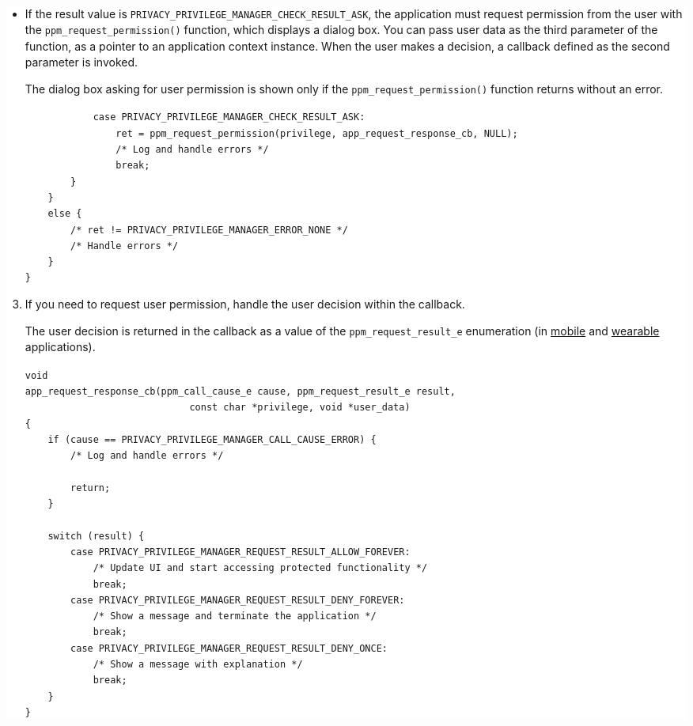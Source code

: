    - If the result value is `PRIVACY_PRIVILEGE_MANAGER_CHECK_RESULT_ASK`, the application must request permission from the user with the `ppm_request_permission()` function, which displays a dialog box. You can pass user data as the third parameter of the function, as a pointer to an application context instance. When the user makes a decision, a callback defined as the second parameter is invoked.

     The dialog box asking for user permission is shown only if the `ppm_request_permission()` function returns without an error.

     ```
                 case PRIVACY_PRIVILEGE_MANAGER_CHECK_RESULT_ASK:
                     ret = ppm_request_permission(privilege, app_request_response_cb, NULL);
                     /* Log and handle errors */
                     break;
             }
         }
         else {
             /* ret != PRIVACY_PRIVILEGE_MANAGER_ERROR_NONE */
             /* Handle errors */
         }
     }
     ```

3. If you need to request user permission, handle the user decision within the callback.

   The user decision is returned in the callback as a value of the `ppm_request_result_e` enumeration (in [mobile](../../api/mobile/latest/group__CAPI__PRIVACY__PRIVILEGE__MANAGER__MODULE.html#ga0be419f8be0a398fd6e9af29f9c3e29b) and [wearable](../../api/wearable/latest/group__CAPI__PRIVACY__PRIVILEGE__MANAGER__MODULE.html#ga0be419f8be0a398fd6e9af29f9c3e29b) applications).

   ```
   void
   app_request_response_cb(ppm_call_cause_e cause, ppm_request_result_e result,
                                const char *privilege, void *user_data)
   {
       if (cause == PRIVACY_PRIVILEGE_MANAGER_CALL_CAUSE_ERROR) {
           /* Log and handle errors */

           return;
       }

       switch (result) {
           case PRIVACY_PRIVILEGE_MANAGER_REQUEST_RESULT_ALLOW_FOREVER:
               /* Update UI and start accessing protected functionality */
               break;
           case PRIVACY_PRIVILEGE_MANAGER_REQUEST_RESULT_DENY_FOREVER:
               /* Show a message and terminate the application */
               break;
           case PRIVACY_PRIVILEGE_MANAGER_REQUEST_RESULT_DENY_ONCE:
               /* Show a message with explanation */
               break;
       }
   }
   ```
